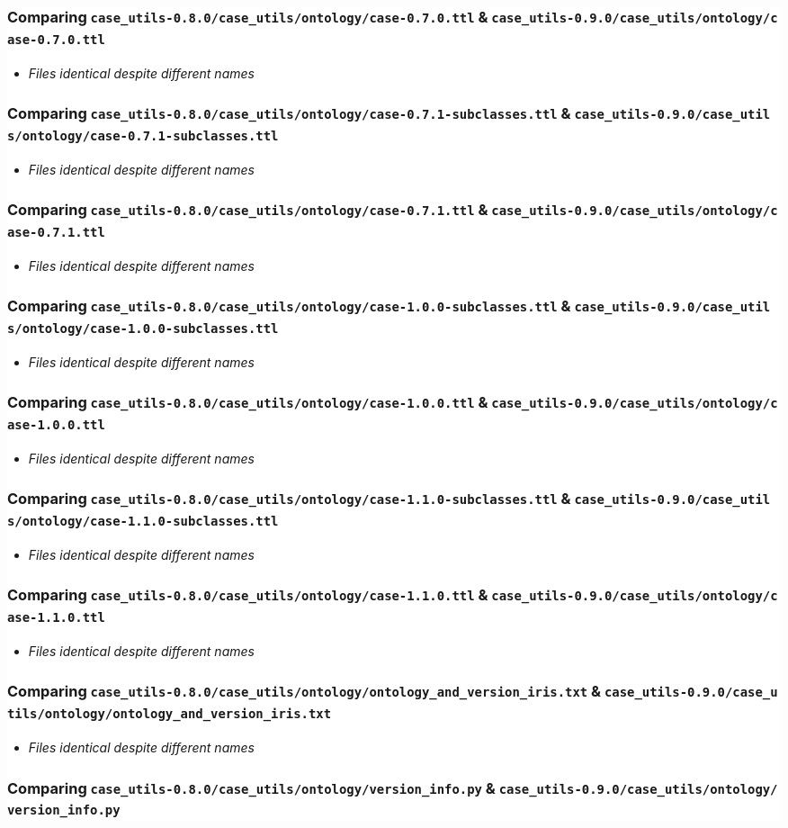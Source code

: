 ### Comparing `case_utils-0.8.0/case_utils/ontology/case-0.7.0.ttl` & `case_utils-0.9.0/case_utils/ontology/case-0.7.0.ttl`

 * *Files identical despite different names*

### Comparing `case_utils-0.8.0/case_utils/ontology/case-0.7.1-subclasses.ttl` & `case_utils-0.9.0/case_utils/ontology/case-0.7.1-subclasses.ttl`

 * *Files identical despite different names*

### Comparing `case_utils-0.8.0/case_utils/ontology/case-0.7.1.ttl` & `case_utils-0.9.0/case_utils/ontology/case-0.7.1.ttl`

 * *Files identical despite different names*

### Comparing `case_utils-0.8.0/case_utils/ontology/case-1.0.0-subclasses.ttl` & `case_utils-0.9.0/case_utils/ontology/case-1.0.0-subclasses.ttl`

 * *Files identical despite different names*

### Comparing `case_utils-0.8.0/case_utils/ontology/case-1.0.0.ttl` & `case_utils-0.9.0/case_utils/ontology/case-1.0.0.ttl`

 * *Files identical despite different names*

### Comparing `case_utils-0.8.0/case_utils/ontology/case-1.1.0-subclasses.ttl` & `case_utils-0.9.0/case_utils/ontology/case-1.1.0-subclasses.ttl`

 * *Files identical despite different names*

### Comparing `case_utils-0.8.0/case_utils/ontology/case-1.1.0.ttl` & `case_utils-0.9.0/case_utils/ontology/case-1.1.0.ttl`

 * *Files identical despite different names*

### Comparing `case_utils-0.8.0/case_utils/ontology/ontology_and_version_iris.txt` & `case_utils-0.9.0/case_utils/ontology/ontology_and_version_iris.txt`

 * *Files identical despite different names*

### Comparing `case_utils-0.8.0/case_utils/ontology/version_info.py` & `case_utils-0.9.0/case_utils/ontology/version_info.py`
